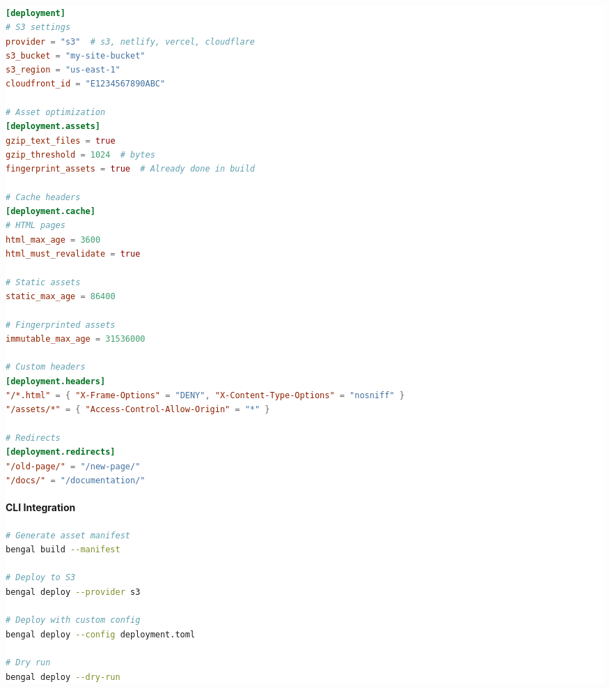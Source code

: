```toml
[deployment]
# S3 settings
provider = "s3"  # s3, netlify, vercel, cloudflare
s3_bucket = "my-site-bucket"
s3_region = "us-east-1"
cloudfront_id = "E1234567890ABC"

# Asset optimization
[deployment.assets]
gzip_text_files = true
gzip_threshold = 1024  # bytes
fingerprint_assets = true  # Already done in build

# Cache headers
[deployment.cache]
# HTML pages
html_max_age = 3600
html_must_revalidate = true

# Static assets
static_max_age = 86400

# Fingerprinted assets
immutable_max_age = 31536000

# Custom headers
[deployment.headers]
"/*.html" = { "X-Frame-Options" = "DENY", "X-Content-Type-Options" = "nosniff" }
"/assets/*" = { "Access-Control-Allow-Origin" = "*" }

# Redirects
[deployment.redirects]
"/old-page/" = "/new-page/"
"/docs/" = "/documentation/"
```

#### CLI Integration

```bash
# Generate asset manifest
bengal build --manifest

# Deploy to S3
bengal deploy --provider s3

# Deploy with custom config
bengal deploy --config deployment.toml

# Dry run
bengal deploy --dry-run
```
